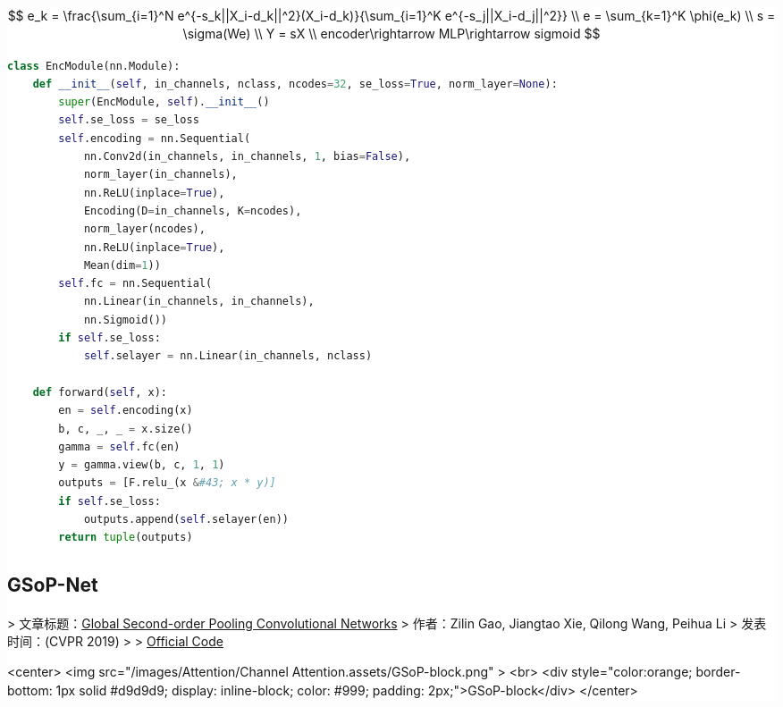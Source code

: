 $$
e_k = \frac{\sum_{i=1}^N e^{-s_k||X_i-d_k||^2}(X_i-d_k)}{\sum_{i=1}^K e^{-s_j||X_i-d_j||^2}}
\\ e = \sum_{k=1}^K \phi(e_k)
\\ s = \sigma(We)
\\ Y = sX
\\ encoder\rightarrow MLP\rightarrow sigmoid
$$

```python
class EncModule(nn.Module):
    def __init__(self, in_channels, nclass, ncodes=32, se_loss=True, norm_layer=None):
        super(EncModule, self).__init__()
        self.se_loss = se_loss
        self.encoding = nn.Sequential(
            nn.Conv2d(in_channels, in_channels, 1, bias=False),
            norm_layer(in_channels),
            nn.ReLU(inplace=True),
            Encoding(D=in_channels, K=ncodes),
            norm_layer(ncodes),
            nn.ReLU(inplace=True),
            Mean(dim=1))
        self.fc = nn.Sequential(
            nn.Linear(in_channels, in_channels),
            nn.Sigmoid())
        if self.se_loss:
            self.selayer = nn.Linear(in_channels, nclass)

    def forward(self, x):
        en = self.encoding(x)
        b, c, _, _ = x.size()
        gamma = self.fc(en)
        y = gamma.view(b, c, 1, 1)
        outputs = [F.relu_(x &#43; x * y)]
        if self.se_loss:
            outputs.append(self.selayer(en))
        return tuple(outputs)
```



## GSoP-Net

&gt; 文章标题：[Global Second-order Pooling Convolutional Networks](https://openaccess.thecvf.com/content_CVPR_2019/papers/Gao_Global_Second-Order_Pooling_Convolutional_Networks_CVPR_2019_paper.pdf)
&gt; 作者：Zilin Gao, Jiangtao Xie, Qilong Wang, Peihua Li
&gt; 发表时间：(CVPR 2019)
&gt;
&gt; [Official Code](https://github.com/ZilinGao/Global-Second-order-Pooling-Convolutional-Networks)

&lt;center&gt;
&lt;img 
src=&#34;/images/Attention/Channel Attention.assets/GSoP-block.png&#34; &gt;
&lt;br&gt;
&lt;div style=&#34;color:orange; border-bottom: 1px solid #d9d9d9;
display: inline-block;
color: #999;
padding: 2px;&#34;&gt;GSoP-block&lt;/div&gt;
&lt;/center&gt;
